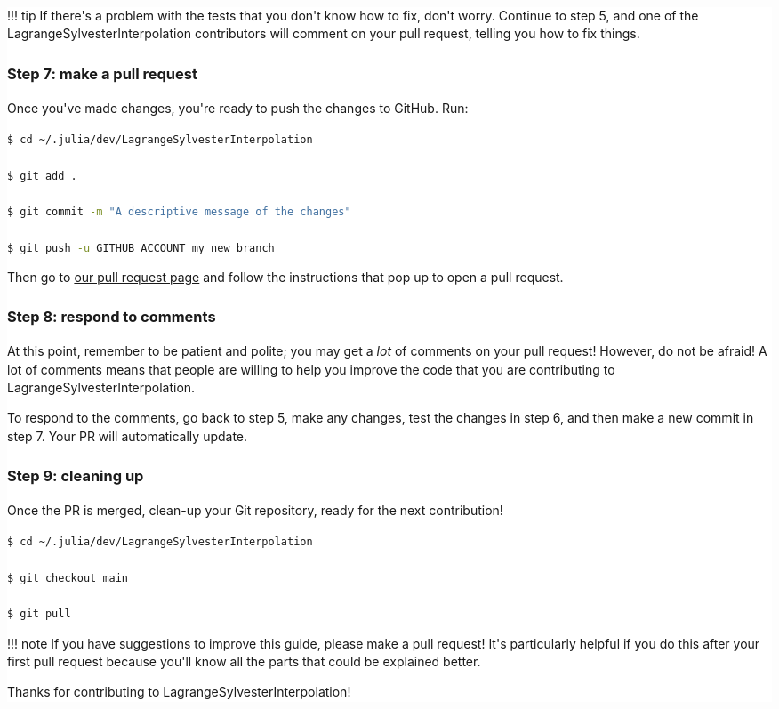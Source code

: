 !!! tip
    If there's a problem with the tests that you don't know how to fix, don't
    worry. Continue to step 5, and one of the LagrangeSylvesterInterpolation contributors will comment
    on your pull request, telling you how to fix things.

### Step 7: make a pull request

Once you've made changes, you're ready to push the changes to GitHub. Run:

```bash
$ cd ~/.julia/dev/LagrangeSylvesterInterpolation

$ git add .

$ git commit -m "A descriptive message of the changes"

$ git push -u GITHUB_ACCOUNT my_new_branch
```

Then go to [our pull request page](https://github.com/singularitti/LagrangeSylvesterInterpolation.jl/pulls)
and follow the instructions that pop up to open a pull request.

### Step 8: respond to comments

At this point, remember to be patient and polite; you may get a _lot_ of
comments on your pull request! However, do not be afraid! A lot of comments
means that people are willing to help you improve the code that you are
contributing to LagrangeSylvesterInterpolation.

To respond to the comments, go back to step 5, make any changes, test the
changes in step 6, and then make a new commit in step 7. Your PR will
automatically update.

### Step 9: cleaning up

Once the PR is merged, clean-up your Git repository, ready for the
next contribution!

```bash
$ cd ~/.julia/dev/LagrangeSylvesterInterpolation

$ git checkout main

$ git pull
```

!!! note
    If you have suggestions to improve this guide, please make a pull request!
    It's particularly helpful if you do this after your first pull request
    because you'll know all the parts that could be explained better.

Thanks for contributing to LagrangeSylvesterInterpolation!
